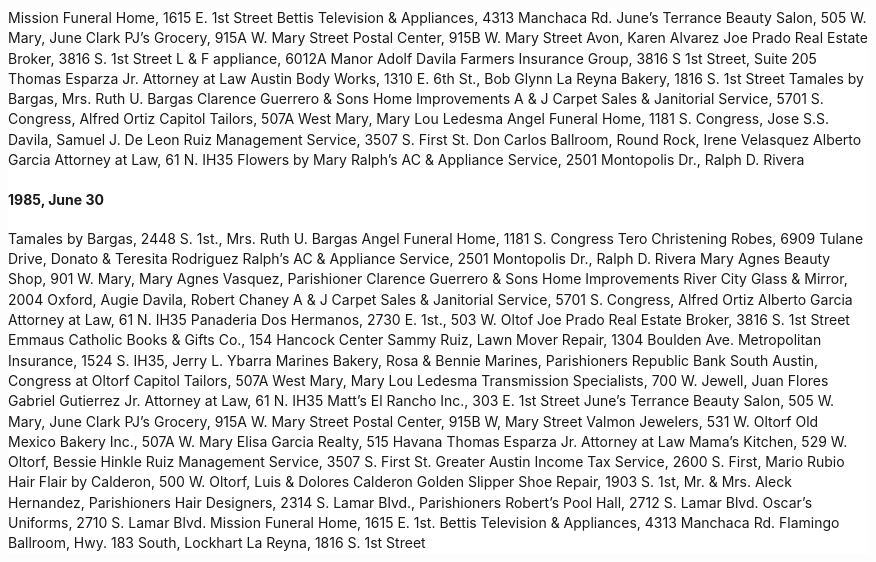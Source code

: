 Mission Funeral Home, 1615 E. 1st Street
Bettis Television & Appliances, 4313 Manchaca Rd.
June’s Terrance Beauty Salon, 505 W. Mary, June Clark
PJ’s Grocery, 915A W. Mary Street
Postal Center, 915B W. Mary Street
Avon, Karen Alvarez
Joe Prado Real Estate Broker, 3816 S. 1st Street
L & F appliance, 6012A Manor
Adolf Davila Farmers Insurance Group, 3816 S 1st Street, Suite 205
Thomas Esparza Jr. Attorney at Law
Austin Body Works, 1310 E. 6th St., Bob Glynn
La Reyna Bakery, 1816 S. 1st Street
Tamales by Bargas, Mrs. Ruth U. Bargas
Clarence Guerrero & Sons Home Improvements
A & J Carpet Sales & Janitorial Service, 5701 S. Congress, Alfred Ortiz
Capitol Tailors, 507A West Mary, Mary Lou Ledesma
Angel Funeral Home, 1181 S. Congress, Jose S.S. Davila, Samuel J. De Leon
Ruiz Management Service, 3507 S. First St.
Don Carlos Ballroom, Round Rock, Irene Velasquez
Alberto Garcia Attorney at Law, 61 N. IH35
Flowers by Mary
Ralph’s AC & Appliance Service, 2501 Montopolis Dr., Ralph D. Rivera

#### 1985, June 30

Tamales by Bargas, 2448 S. 1st., Mrs. Ruth U. Bargas
Angel Funeral Home, 1181 S. Congress
Tero Christening Robes, 6909 Tulane Drive, Donato & Teresita Rodriguez
Ralph’s AC & Appliance Service, 2501 Montopolis Dr., Ralph D. Rivera
Mary Agnes Beauty Shop, 901 W. Mary, Mary Agnes Vasquez, Parishioner
Clarence Guerrero & Sons Home Improvements
River City Glass & Mirror, 2004 Oxford, Augie Davila, Robert Chaney
A & J Carpet Sales & Janitorial Service, 5701 S. Congress, Alfred Ortiz
Alberto Garcia Attorney at Law, 61 N. IH35
Panaderia Dos Hermanos, 2730 E. 1st., 503 W. Oltof
Joe Prado Real Estate Broker, 3816 S. 1st Street
Emmaus Catholic Books & Gifts Co., 154 Hancock Center
Sammy Ruiz, Lawn Mover Repair, 1304 Boulden Ave.
Metropolitan Insurance, 1524 S. IH35, Jerry L. Ybarra
Marines Bakery, Rosa & Bennie Marines, Parishioners
Republic Bank South Austin, Congress at Oltorf
Capitol Tailors, 507A West Mary, Mary Lou Ledesma
Transmission Specialists, 700 W. Jewell, Juan Flores
Gabriel Gutierrez Jr. Attorney at Law, 61 N. IH35
Matt’s El Rancho Inc., 303 E. 1st Street
June’s Terrance Beauty Salon, 505 W. Mary, June Clark
PJ’s Grocery, 915A W. Mary Street
Postal Center, 915B W, Mary Street
Valmon Jewelers, 531 W. Oltorf
Old Mexico Bakery Inc., 507A W. Mary
Elisa Garcia Realty, 515 Havana
Thomas Esparza Jr. Attorney at Law
Mama’s Kitchen, 529 W. Oltorf, Bessie Hinkle
Ruiz Management Service, 3507 S. First St.
Greater Austin Income Tax Service, 2600 S. First, Mario Rubio
Hair Flair by Calderon, 500 W. Oltorf, Luis & Dolores Calderon
Golden Slipper Shoe Repair, 1903 S. 1st, Mr. & Mrs. Aleck Hernandez, Parishioners
Hair Designers, 2314 S. Lamar Blvd., Parishioners
Robert’s Pool Hall, 2712 S. Lamar Blvd.
Oscar’s Uniforms, 2710 S. Lamar Blvd.
Mission Funeral Home, 1615 E. 1st.
Bettis Television & Appliances, 4313 Manchaca Rd.
Flamingo Ballroom, Hwy. 183 South, Lockhart
La Reyna, 1816 S. 1st Street